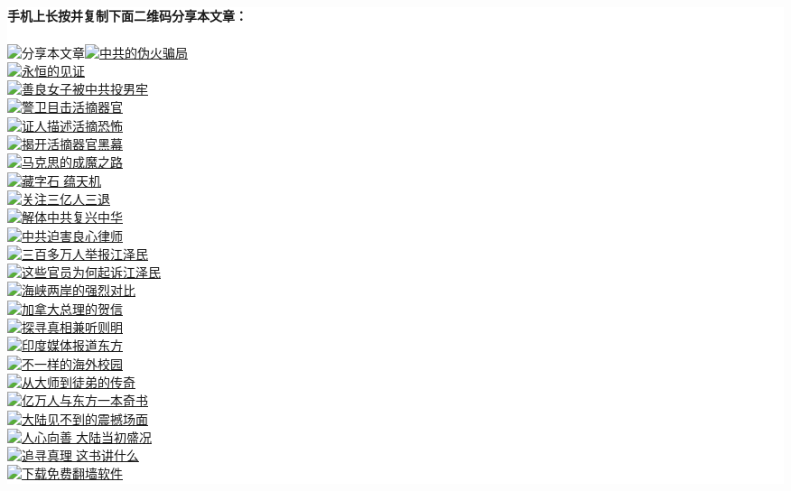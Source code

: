 <strong>手机上长按并复制下面二维码分享本文章：</strong><br><br><img src="https://chart.apis.google.com/chart?cht=qr&chs=240x240&choe=UTF-8&chld=M|2&chl=https://github.com/19920513/djy/blob/master/gb/9/5/8/n2520072.md%231" title="分享本文章"></td><td VALIGN=TOP><a href="https://github.com/19920513/djy/blob/master/gb/16/1/21/n4622075.md?dfh#1" target="_blank"><img src="https://raw.githubusercontent.com/19920513/djy/master/gb/300/wei-f1.jpg" title="中共的伪火骗局"  alt="中共的伪火骗局"></a><br><a href="https://github.com/19920513/www/blob/master/README.md?dfh#9" target="_blank"><img src="https://raw.githubusercontent.com/19920513/djy/master/gb/300/yong-h.jpg" title="永恒的见证"  alt="永恒的见证"></a><br><a href="https://github.com/19920513/djy/blob/master/gb/13/9/29/n3974789.md?dfh#1" target="_blank"><img src="https://raw.githubusercontent.com/19920513/djy/master/gb/300/shang-lnz.jpg" title="善良女子被中共投男牢"  alt="善良女子被中共投男牢"></a><br><a href="https://github.com/19920513/djy/blob/master/gb/16/3/16/n4663449.md?dfh#1" target="_blank"><img src="https://raw.githubusercontent.com/19920513/djy/master/gb/300/huo-z3.jpg" title="警卫目击活摘器官"  alt="警卫目击活摘器官"></a><br><a href="https://github.com/19920513/djy/blob/master/gb/16/8/7/n8177641.md?dfh#1" target="_blank"><img src="https://raw.githubusercontent.com/19920513/djy/master/gb/300/huo-z4.jpg" title="证人描述活摘恐怖"  alt="证人描述活摘恐怖"></a><br><a href="https://github.com/19920513/djy/blob/master/gb/10/4/19/n2881569.md?dfh#1" target="_blank"><img src="https://raw.githubusercontent.com/19920513/djy/master/gb/300/huo-z1.jpg" title="揭开活摘器官黑幕"  alt="揭开活摘器官黑幕"></a><br><a href="https://github.com/19920513/djy/blob/master/gb/10/11/7/n3077476.md?dfh#1" target="_blank"><img src="https://raw.githubusercontent.com/19920513/djy/master/gb/300/ma-ks.jpg" title="马克思的成魔之路"  alt="马克思的成魔之路"></a><br><a href="https://github.com/19920513/djy/blob/master/gb/14/6/9/n4173977.md?dfh#1" target="_blank"><img src="https://raw.githubusercontent.com/19920513/djy/master/gb/300/chang-zs.jpg" title="藏字石 蕴天机"  alt="藏字石 蕴天机"></a><br><a href="https://github.com/19920513/djy/blob/master/gb/18/5/10/n10381511.md?dfh#1" target="_blank"><img src="https://raw.githubusercontent.com/19920513/djy/master/gb/300/st1.jpg" title="关注三亿人三退"  alt="关注三亿人三退"></a><br><a href="https://github.com/19920513/djy/blob/master/gb/18/3/21/n10237682.md?dfh#1" target="_blank"><img src="https://raw.githubusercontent.com/19920513/djy/master/gb/300/jie-t.jpg" title="解体中共复兴中华"  alt="解体中共复兴中华"></a><br><a href="https://github.com/19920513/djy/blob/master/gb/9/2/9/n2422991.md?dfh#1" target="_blank"><img src="https://raw.githubusercontent.com/19920513/djy/master/gb/300/gao-zs.jpg" title="中共迫害良心律师"  alt="中共迫害良心律师"></a><br><a href="https://github.com/19920513/djy/blob/master/gb/18/12/9/n10900044.md?dfh#1" target="_blank"><img src="https://raw.githubusercontent.com/19920513/djy/master/gb/300/sj1.jpg" title="三百多万人举报江泽民"  alt="三百多万人举报江泽民"></a><br><a href="https://github.com/19920513/djy/blob/master/gb/18/8/28/n10672014.md?dfh#1" target="_blank"><img src="https://raw.githubusercontent.com/19920513/djy/master/gb/300/sj2.jpg" title="这些官员为何起诉江泽民"  alt="这些官员为何起诉江泽民"></a><br><a href="https://github.com/19920513/djy/blob/master/gb/8/12/18/n2367165.md?dfh#1" target="_blank"><img src="https://raw.githubusercontent.com/19920513/djy/master/gb/300/liangan.jpg" title="海峡两岸的强烈对比"  alt="海峡两岸的强烈对比"></a><br><a href="https://github.com/19920513/djy/blob/master/gb/15/12/10/n4593139.md?dfh#1" target="_blank"><img src="https://raw.githubusercontent.com/19920513/djy/master/gb/300/jia-ndzl.jpg" title="加拿大总理的贺信"  alt="加拿大总理的贺信"></a><br><a href="https://github.com/19920513/djy/blob/master/gb/11/6/17/n3289382.md?dfh#1" target="_blank"><img src="https://raw.githubusercontent.com/19920513/djy/master/gb/300/xiao-wd.jpg" title="探寻真相兼听则明"  alt="探寻真相兼听则明"></a><br><a href="https://github.com/19920513/djy/blob/master/gb/18/10/27/n10812623.md?dfh#1" target="_blank"><img src="https://raw.githubusercontent.com/19920513/djy/master/gb/300/yindu.jpg" title="印度媒体报道东方"  alt="印度媒体报道东方"></a><br><a href="https://github.com/19920513/djy/blob/master/gb/18/6/9/n10469652.md?dfh#1" target="_blank"><img src="https://raw.githubusercontent.com/19920513/djy/master/gb/300/xie-j.jpg" title="不一样的海外校园"  alt="不一样的海外校园"></a><br><a href="https://github.com/19920513/djy/blob/master/gb/7/4/5/n1669415.md?dfh#1" target="_blank"><img src="https://raw.githubusercontent.com/19920513/djy/master/gb/300/li-up.jpg" title="从大师到徒弟的传奇"  alt="从大师到徒弟的传奇"></a><br><a href="https://github.com/19920513/djy/blob/master/gb/17/5/26/n9191512.md?dfh#1" target="_blank"><img src="https://raw.githubusercontent.com/19920513/djy/master/gb/300/zfl2.jpg" title="亿万人与东方一本奇书"  alt="亿万人与东方一本奇书"></a><br><a href="https://github.com/19920513/djy/blob/master/gb/13/11/27/n4020290.md?dfh#1" target="_blank"><img src="https://raw.githubusercontent.com/19920513/djy/master/gb/300/zhen-h.jpg" title="大陆见不到的震撼场面"  alt="大陆见不到的震撼场面"></a><br><a href="https://github.com/19920513/djy/blob/master/gb/15/7/17/n4482910.md?dfh#1" target="_blank"><img src="https://raw.githubusercontent.com/19920513/djy/master/gb/300/dalu-sk.jpg" title="人心向善 大陆当初盛况"  alt="人心向善 大陆当初盛况"></a><br><a href="https://github.com/19920513/djy/blob/master/gb/19/1/5/n10955468.md?dfh#1" target="_blank"><img src="https://raw.githubusercontent.com/19920513/djy/master/gb/300/zfl1.jpg" title="追寻真理 这书讲什么"  alt="追寻真理 这书讲什么"></a><br><a href="https://github.com/19920513/www/blob/master/README.md?dfh#1" target="_blank"><img src="https://raw.githubusercontent.com/19920513/djy/master/gb/300/fq1.jpg" title="下载免费翻墙软件"  alt="下载免费翻墙软件"></a><br></td></tr></table>
